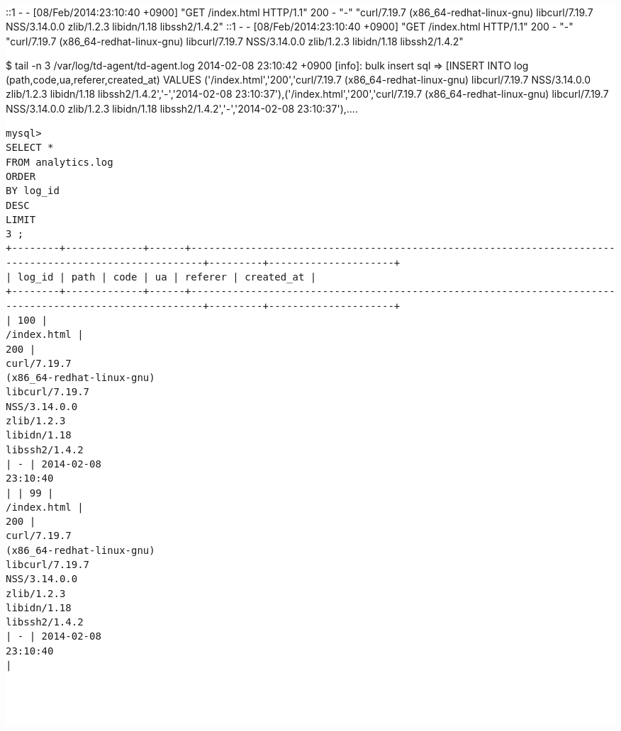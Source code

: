 <span class="synComment">:</span>:<span class="synConstant">1</span> - - <span class="synStatement">[</span><span class="synConstant">08</span>/Feb/<span class="synConstant">2014</span>:<span class="synConstant">23</span>:<span class="synConstant">10</span>:<span class="synConstant">40</span> +<span class="synConstant">0900</span><span class="synStatement">]</span> <span class="synStatement">"</span><span class="synConstant">GET /index.html HTTP/1.1</span><span class="synStatement">"</span> <span class="synConstant">200</span> - <span class="synStatement">"</span><span class="synConstant">-</span><span class="synStatement">"</span> <span class="synStatement">"</span><span class="synConstant">curl/7.19.7 (x86_64-redhat-linux-gnu) libcurl/7.19.7 NSS/3.14.0.0 zlib/1.2.3 libidn/1.18 libssh2/1.4.2</span><span class="synStatement">"</span>
<span class="synComment">:</span>:<span class="synConstant">1</span> - - <span class="synStatement">[</span><span class="synConstant">08</span>/Feb/<span class="synConstant">2014</span>:<span class="synConstant">23</span>:<span class="synConstant">10</span>:<span class="synConstant">40</span> +<span class="synConstant">0900</span><span class="synStatement">]</span> <span class="synStatement">"</span><span class="synConstant">GET /index.html HTTP/1.1</span><span class="synStatement">"</span> <span class="synConstant">200</span> - <span class="synStatement">"</span><span class="synConstant">-</span><span class="synStatement">"</span> <span class="synStatement">"</span><span class="synConstant">curl/7.19.7 (x86_64-redhat-linux-gnu) libcurl/7.19.7 NSS/3.14.0.0 zlib/1.2.3 libidn/1.18 libssh2/1.4.2</span><span class="synStatement">"</span>

$ <span class="synStatement">tail</span> <span class="synSpecial">-n</span> <span class="synConstant">3</span> /var/log/td-agent/td-agent.log
<span class="synConstant">2014-02-08</span> <span class="synConstant">23</span>:<span class="synConstant">10</span>:<span class="synConstant">42</span> <span class="synSpecial">+0900</span> <span class="synStatement">[</span>info<span class="synStatement">]</span>: bulk insert sql <span class="synStatement">=></span> <span class="synStatement">[</span>INSERT INTO log (path,code,ua,referer,created_at) VALUES (<span class="synStatement">'</span><span class="synConstant">/index.html</span><span class="synStatement">'</span>,<span class="synStatement">'</span><span class="synConstant">200</span><span class="synStatement">'</span>,<span class="synStatement">'</span><span class="synConstant">curl/7.19.7 (x86_64-redhat-linux-gnu) libcurl/7.19.7 NSS/3.14.0.0 zlib/1.2.3 libidn/1.18 libssh2/1.4.2</span><span class="synStatement">'</span>,<span class="synStatement">'</span><span class="synConstant">-</span><span class="synStatement">'</span>,<span class="synStatement">'</span><span class="synConstant">2014-02-08 23:10:37</span><span class="synStatement">'</span>),(<span class="synStatement">'</span><span class="synConstant">/index.html</span><span class="synStatement">'</span>,<span class="synStatement">'</span><span class="synConstant">200</span><span class="synStatement">'</span>,<span class="synStatement">'</span><span class="synConstant">curl/7.19.7 (x86_64-redhat-linux-gnu) libcurl/7.19.7 NSS/3.14.0.0 zlib/1.2.3 libidn/1.18 libssh2/1.4.2</span><span class="synStatement">'</span>,<span class="synStatement">'</span><span class="synConstant">-</span><span class="synStatement">'</span>,<span class="synStatement">'</span><span class="synConstant">2014-02-08 23:10:37</span><span class="synStatement">'</span>),....
</pre><pre class="hljs mysql" data-lang="mysql" data-unlink>mysql> <span class="synStatement">SELECT</span> * <span class="synStatement">FROM</span> analytics.log <span class="synStatement">ORDER</span> <span class="synStatement">BY</span> log_id <span class="synStatement">DESC</span> <span class="synStatement">LIMIT</span> <span class="synConstant">3</span> ;
+--------+-------------+------+--------------------------------------------------------------------------------------------------------+---------+---------------------+
| log_id | path        | code | ua                                                                                                     | referer | created_at          |
+--------+-------------+------+--------------------------------------------------------------------------------------------------------+---------+---------------------+
|    <span class="synConstant">100</span> | /<span class="synStatement">index</span>.html |  <span class="synConstant">200</span> | curl/<span class="synConstant">7.19</span>.<span class="synConstant">7</span> (x86_64-redhat-linux-gnu) libcurl/<span class="synConstant">7.19</span>.<span class="synConstant">7</span> NSS/<span class="synConstant">3.14</span>.<span class="synConstant">0.0</span> zlib/<span class="synConstant">1.2</span>.<span class="synConstant">3</span> libidn/<span class="synConstant">1.18</span> libssh2/<span class="synConstant">1.4</span>.<span class="synConstant">2</span> | -       | <span class="synConstant">2014-02-08</span> <span class="synConstant">23</span>:<span class="synConstant">10</span>:<span class="synConstant">40</span> |
|     <span class="synConstant">99</span> | /<span class="synStatement">index</span>.html |  <span class="synConstant">200</span> | curl/<span class="synConstant">7.19</span>.<span class="synConstant">7</span> (x86_64-redhat-linux-gnu) libcurl/<span class="synConstant">7.19</span>.<span class="synConstant">7</span> NSS/<span class="synConstant">3.14</span>.<span class="synConstant">0.0</span> zlib/<span class="synConstant">1.2</span>.<span class="synConstant">3</span> libidn/<span class="synConstant">1.18</span> libssh2/<span class="synConstant">1.4</span>.<span class="synConstant">2</span> | -       | <span class="synConstant">2014-02-08</span> <span class="synConstant">23</span>:<span class="synConstant">10</span>:<span class="synConstant">40</span> |